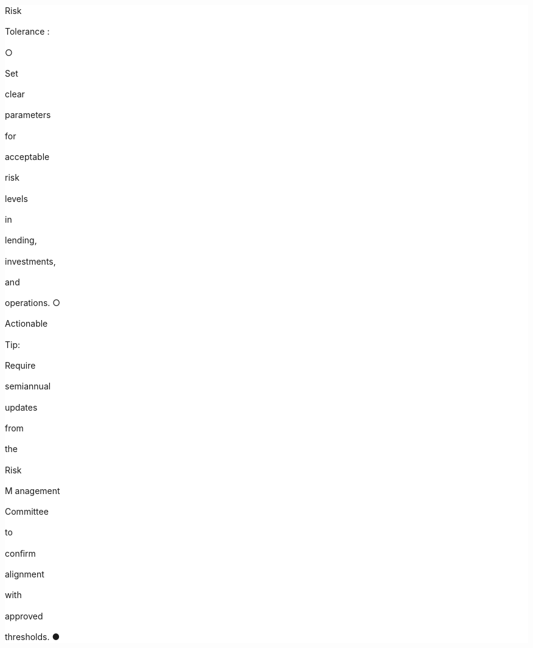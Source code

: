 Risk
 
Tolerance
:
 
○
 
Set
 
clear
 
parameters
 
for
 
acceptable
 
risk
 
levels
 
in
 
lending,
 
investments,
 
and
 
operations.
○
 
Actionable
 
Tip:
 
Require
 
semiannual
 
updates
 
from
 
the
 
Risk
 
M anagement
 
Committee
 
to
 
conﬁrm
 
alignment
 
with
 
approved
 
thresholds.
●
 